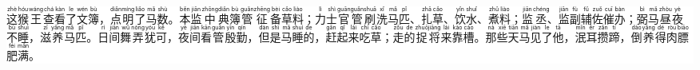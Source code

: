 <ruby>这<rt>zhè</rt></ruby><ruby>猴<rt>hóu</rt></ruby><ruby>王<rt>wáng</rt></ruby><ruby>查<rt>chá</rt></ruby><ruby>看<rt>kàn</rt></ruby><ruby>了<rt>le</rt></ruby><ruby>文<rt>wén</rt></ruby><ruby>簿<rt>bù</rt></ruby>，<ruby>点<rt>diǎn</rt></ruby><ruby>明<rt>míng</rt></ruby><ruby>了<rt>liǎo</rt></ruby><ruby>马<rt>mǎ</rt></ruby><ruby>数<rt>shù</rt></ruby>。<ruby>本<rt>běn</rt></ruby><ruby>监<rt>jiān</rt></ruby><ruby>中<rt>zhōng</rt></ruby><ruby>典<rt>diǎn</rt></ruby><ruby>簿<rt>bù</rt></ruby><ruby>管<rt>guǎn</rt></ruby><ruby>征<rt>zhēng</rt></ruby><ruby>备<rt>bèi</rt></ruby><ruby>草<rt>cǎo</rt></ruby><ruby>料<rt>liào</rt></ruby>；<ruby>力<rt>lì</rt></ruby><ruby>士<rt>shì</rt></ruby><ruby>官<rt>guān</rt></ruby><ruby>管<rt>guǎn</rt></ruby><ruby>刷<rt>shuā</rt></ruby><ruby>洗<rt>xǐ</rt></ruby><ruby>马<rt>mǎ</rt></ruby><ruby>匹<rt>pǐ</rt></ruby>、<ruby>扎<rt>zhā</rt></ruby><ruby>草<rt>cǎo</rt></ruby>、<ruby>饮<rt>yǐn</rt></ruby><ruby>水<rt>shuǐ</rt></ruby>、<ruby>煮<rt>zhǔ</rt></ruby><ruby>料<rt>liào</rt></ruby>；<ruby>监<rt>jiān</rt></ruby><ruby>丞<rt>chéng</rt></ruby>、<ruby>监<rt>jiān</rt></ruby><ruby>副<rt>fù</rt></ruby><ruby>辅<rt>fǔ</rt></ruby><ruby>佐<rt>zuǒ</rt></ruby><ruby>催<rt>cuī</rt></ruby><ruby>办<rt>bàn</rt></ruby>；<ruby>弼<rt>bì</rt></ruby><ruby>马<rt>mǎ</rt></ruby><ruby>昼<rt>zhòu</rt></ruby><ruby>夜<rt>yè</rt></ruby><ruby>不<rt>bù</rt></ruby><ruby>睡<rt>shuì</rt></ruby>，<ruby>滋<rt>zī</rt></ruby><ruby>养<rt>yǎng</rt></ruby><ruby>马<rt>mǎ</rt></ruby><ruby>匹<rt>pǐ</rt></ruby>。<ruby>日<rt>rì</rt></ruby><ruby>间<rt>jiān</rt></ruby><ruby>舞<rt>wǔ</rt></ruby><ruby>弄<rt>nòng</rt></ruby><ruby>犹<rt>yóu</rt></ruby><ruby>可<rt>kě</rt></ruby>，<ruby>夜<rt>yè</rt></ruby><ruby>间<rt>jiān</rt></ruby><ruby>看<rt>kān</rt></ruby><ruby>管<rt>guǎn</rt></ruby><ruby>殷<rt>yīn</rt></ruby><ruby>勤<rt>qín</rt></ruby>，<ruby>但<rt>dàn</rt></ruby><ruby>是<rt>shì</rt></ruby><ruby>马<rt>mǎ</rt></ruby><ruby>睡<rt>shuì</rt></ruby><ruby>的<rt>de</rt></ruby>，<ruby>赶<rt>gǎn</rt></ruby><ruby>起<rt>qǐ</rt></ruby><ruby>来<rt>lái</rt></ruby><ruby>吃<rt>chī</rt></ruby><ruby>草<rt>cǎo</rt></ruby>；<ruby>走<rt>zǒu</rt></ruby><ruby>的<rt>de</rt></ruby><ruby>捉<rt>zhuō</rt></ruby><ruby>将<rt>jiāng</rt></ruby><ruby>来<rt>lái</rt></ruby><ruby>靠<rt>kào</rt></ruby><ruby>槽<rt>cáo</rt></ruby>。<ruby>那<rt>nà</rt></ruby><ruby>些<rt>xiē</rt></ruby><ruby>天<rt>tiān</rt></ruby><ruby>马<rt>mǎ</rt></ruby><ruby>见<rt>jiàn</rt></ruby><ruby>了<rt>le</rt></ruby><ruby>他<rt>tā</rt></ruby>，<ruby>泯<rt>mǐn</rt></ruby><ruby>耳<rt>ěr</rt></ruby><ruby>攒<rt>zǎn</rt></ruby><ruby>蹄<rt>tí</rt></ruby>，<ruby>倒<rt>dào</rt></ruby><ruby>养<rt>yǎng</rt></ruby><ruby>得<rt>dé</rt></ruby><ruby>肉<rt>ròu</rt></ruby><ruby>膘<rt>biāo</rt></ruby><ruby>肥<rt>féi</rt></ruby><ruby>满<rt>mǎn</rt></ruby>。
 